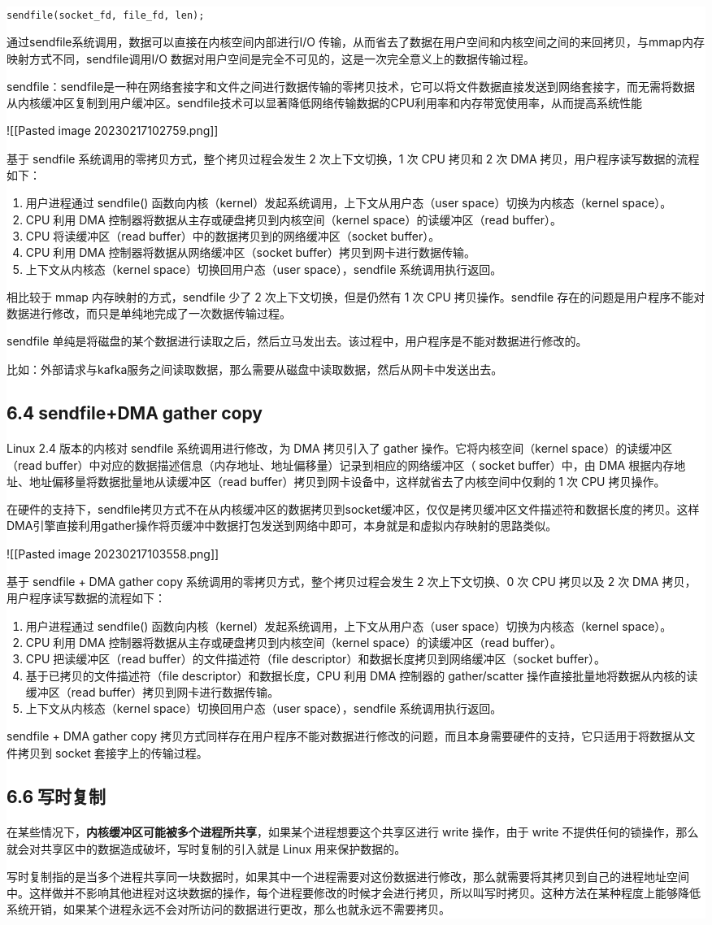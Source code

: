 ```
sendfile(socket_fd, file_fd, len);
```

通过sendfile系统调用，数据可以直接在内核空间内部进行I/O 传输，从而省去了数据在用户空间和内核空间之间的来回拷贝，与mmap内存映射方式不同，sendfile调用I/O 数据对用户空间是完全不可见的，这是一次完全意义上的数据传输过程。

sendfile：sendfile是一种在网络套接字和文件之间进行数据传输的零拷贝技术，它可以将文件数据直接发送到网络套接字，而无需将数据从内核缓冲区复制到用户缓冲区。sendfile技术可以显著降低网络传输数据的CPU利用率和内存带宽使用率，从而提高系统性能

![[Pasted image 20230217102759.png]]


基于 sendfile 系统调用的零拷贝方式，整个拷贝过程会发生 2 次上下文切换，1 次 CPU 拷贝和 2 次 DMA 拷贝，用户程序读写数据的流程如下：

1.  用户进程通过 sendfile() 函数向内核（kernel）发起系统调用，上下文从用户态（user space）切换为内核态（kernel space）。
2.  CPU 利用 DMA 控制器将数据从主存或硬盘拷贝到内核空间（kernel space）的读缓冲区（read buffer）。
3.  CPU 将读缓冲区（read buffer）中的数据拷贝到的网络缓冲区（socket buffer）。
4.  CPU 利用 DMA 控制器将数据从网络缓冲区（socket buffer）拷贝到网卡进行数据传输。
5.  上下文从内核态（kernel space）切换回用户态（user space），sendfile 系统调用执行返回。

相比较于 mmap 内存映射的方式，sendfile 少了 2 次上下文切换，但是仍然有 1 次 CPU 拷贝操作。sendfile 存在的问题是用户程序不能对数据进行修改，而只是单纯地完成了一次数据传输过程。

sendfile 单纯是将磁盘的某个数据进行读取之后，然后立马发出去。该过程中，用户程序是不能对数据进行修改的。

比如：外部请求与kafka服务之间读取数据，那么需要从磁盘中读取数据，然后从网卡中发送出去。


## 6.4 sendfile+DMA gather copy

Linux 2.4 版本的内核对 sendfile 系统调用进行修改，为 DMA 拷贝引入了 gather 操作。它将内核空间（kernel space）的读缓冲区（read buffer）中对应的数据描述信息（内存地址、地址偏移量）记录到相应的网络缓冲区（ socket buffer）中，由 DMA 根据内存地址、地址偏移量将数据批量地从读缓冲区（read buffer）拷贝到网卡设备中，这样就省去了内核空间中仅剩的 1 次 CPU 拷贝操作。


在硬件的支持下，sendfile拷贝方式不在从内核缓冲区的数据拷贝到socket缓冲区，仅仅是拷贝缓冲区文件描述符和数据长度的拷贝。这样DMA引擎直接利用gather操作将页缓冲中数据打包发送到网络中即可，本身就是和虚拟内存映射的思路类似。

![[Pasted image 20230217103558.png]]

基于 sendfile + DMA gather copy 系统调用的零拷贝方式，整个拷贝过程会发生 2 次上下文切换、0 次 CPU 拷贝以及 2 次 DMA 拷贝，用户程序读写数据的流程如下：

1.  用户进程通过 sendfile() 函数向内核（kernel）发起系统调用，上下文从用户态（user space）切换为内核态（kernel space）。
2.  CPU 利用 DMA 控制器将数据从主存或硬盘拷贝到内核空间（kernel space）的读缓冲区（read buffer）。
3.  CPU 把读缓冲区（read buffer）的文件描述符（file descriptor）和数据长度拷贝到网络缓冲区（socket buffer）。
4.  基于已拷贝的文件描述符（file descriptor）和数据长度，CPU 利用 DMA 控制器的 gather/scatter 操作直接批量地将数据从内核的读缓冲区（read buffer）拷贝到网卡进行数据传输。
5.  上下文从内核态（kernel space）切换回用户态（user space），sendfile 系统调用执行返回。

sendfile + DMA gather copy 拷贝方式同样存在用户程序不能对数据进行修改的问题，而且本身需要硬件的支持，它只适用于将数据从文件拷贝到 socket 套接字上的传输过程。

## 6.6 写时复制

在某些情况下，**内核缓冲区可能被多个进程所共享**，如果某个进程想要这个共享区进行 write 操作，由于 write 不提供任何的锁操作，那么就会对共享区中的数据造成破坏，写时复制的引入就是 Linux 用来保护数据的。

写时复制指的是当多个进程共享同一块数据时，如果其中一个进程需要对这份数据进行修改，那么就需要将其拷贝到自己的进程地址空间中。这样做并不影响其他进程对这块数据的操作，每个进程要修改的时候才会进行拷贝，所以叫写时拷贝。这种方法在某种程度上能够降低系统开销，如果某个进程永远不会对所访问的数据进行更改，那么也就永远不需要拷贝。
